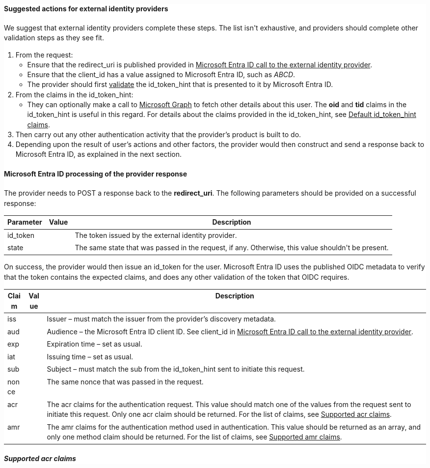 
#### Suggested actions for external identity providers

We suggest that external identity providers complete these steps. The list isn't exhaustive, and providers should complete other validation steps as they see fit. 

1. From the request:
   - Ensure that the redirect_uri is published provided in [Microsoft Entra ID call to the external identity provider](#microsoft-entra-id-call-to-the-external-identity-provider).
   - Ensure that the client_id has a value assigned to Microsoft Entra ID, such as *ABCD*.
   - The provider should first [validate](/entra/identity-platform/id-tokens#validating-an-id_token) the id_token_hint that is presented to it by Microsoft Entra ID.
1. From the claims in the id_token_hint:
   - They can optionally make a call to [Microsoft Graph](https://graph.microsoft.com/) to fetch other details about this user. The **oid** and **tid** claims in the id_token_hint is useful in this regard. For details about the claims provided in the id_token_hint, see [Default id_token_hint claims](#default-id_token_hint-claims).
1. Then carry out any other authentication activity that the provider’s product is built to do.
1. Depending upon the result of user’s actions and other factors, the provider would then construct and send a response back to Microsoft Entra ID, as explained in the next section.

####	Microsoft Entra ID processing of the provider response

The provider needs to POST a response back to the **redirect_uri**. The following parameters should be provided on a successful response:

| Parameter | Value | Description |
|-----------|-------|-------------|
| id_token  |       | The token issued by the external identity provider. |
| state     |       | The same state that was passed in the request, if any. Otherwise, this value shouldn't be present. |

On success, the provider would then issue an id_token for the user. Microsoft Entra ID uses the published OIDC metadata to verify that the token contains the expected claims, and does any other validation of the token that OIDC requires.

| Claim | Value | Description |
|-------|-------|-------------|
| iss   |       | Issuer – must match the issuer from the provider’s discovery metadata. |
| aud    |       | Audience – the Microsoft Entra ID client ID. See client_id in [Microsoft Entra ID call to the external identity provider](#microsoft-entra-id-call-to-the-external-identity-provider). |
| exp   |       | Expiration time – set as usual. |
| iat   |       | Issuing time – set as usual. |
| sub   |       | Subject – must match the sub from the id_token_hint sent to initiate this request. |
| nonce |       | The same nonce that was passed in the request. |
| acr   |       | The acr claims for the authentication request. This value should match one of the values from the request sent to initiate this request. Only one acr claim should be returned. For the list of claims, see [Supported acr claims](#supported-acr-claims). |
| amr   |       | The amr claims for the authentication method used in authentication. This value should be returned as an array, and only one method claim should be returned.	For the list of claims, see [Supported amr claims](#supported-amr-claims). |


##### Supported acr claims
